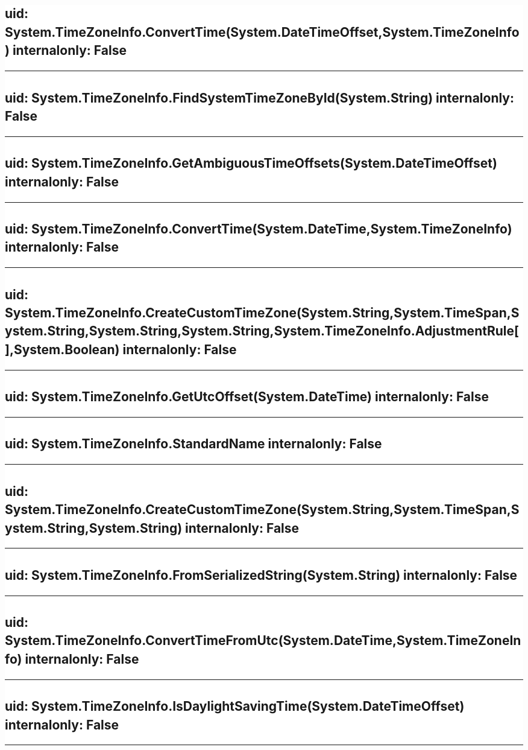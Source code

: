uid: System.TimeZoneInfo.ConvertTime(System.DateTimeOffset,System.TimeZoneInfo)
internalonly: False
---

---
uid: System.TimeZoneInfo.FindSystemTimeZoneById(System.String)
internalonly: False
---

---
uid: System.TimeZoneInfo.GetAmbiguousTimeOffsets(System.DateTimeOffset)
internalonly: False
---

---
uid: System.TimeZoneInfo.ConvertTime(System.DateTime,System.TimeZoneInfo)
internalonly: False
---

---
uid: System.TimeZoneInfo.CreateCustomTimeZone(System.String,System.TimeSpan,System.String,System.String,System.String,System.TimeZoneInfo.AdjustmentRule[],System.Boolean)
internalonly: False
---

---
uid: System.TimeZoneInfo.GetUtcOffset(System.DateTime)
internalonly: False
---

---
uid: System.TimeZoneInfo.StandardName
internalonly: False
---

---
uid: System.TimeZoneInfo.CreateCustomTimeZone(System.String,System.TimeSpan,System.String,System.String)
internalonly: False
---

---
uid: System.TimeZoneInfo.FromSerializedString(System.String)
internalonly: False
---

---
uid: System.TimeZoneInfo.ConvertTimeFromUtc(System.DateTime,System.TimeZoneInfo)
internalonly: False
---

---
uid: System.TimeZoneInfo.IsDaylightSavingTime(System.DateTimeOffset)
internalonly: False
---

---